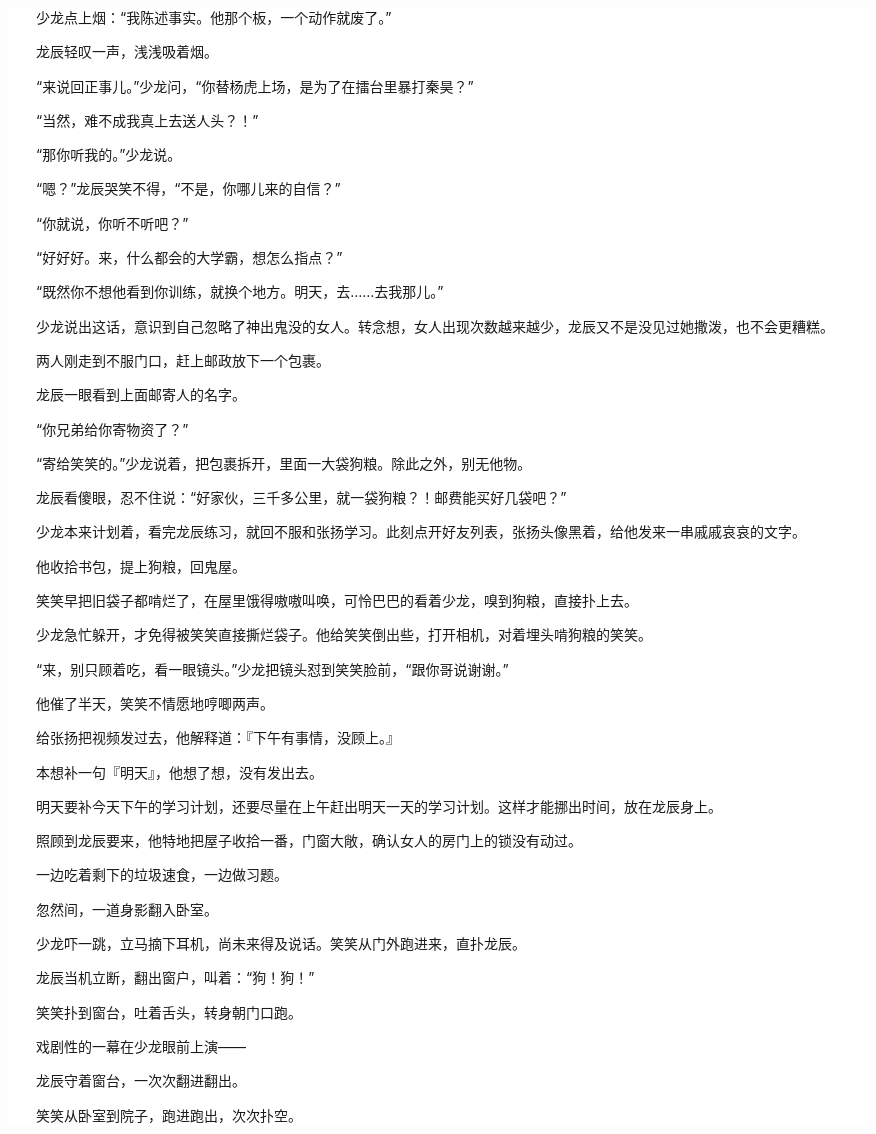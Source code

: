 　　少龙点上烟：“我陈述事实。他那个板，一个动作就废了。”

　　龙辰轻叹一声，浅浅吸着烟。

　　“来说回正事儿。”少龙问，“你替杨虎上场，是为了在擂台里暴打秦昊？”

　　“当然，难不成我真上去送人头？！”

　　“那你听我的。”少龙说。

　　“嗯？”龙辰哭笑不得，“不是，你哪儿来的自信？”

　　“你就说，你听不听吧？”

　　“好好好。来，什么都会的大学霸，想怎么指点？”

　　“既然你不想他看到你训练，就换个地方。明天，去……去我那儿。”

　　少龙说出这话，意识到自己忽略了神出鬼没的女人。转念想，女人出现次数越来越少，龙辰又不是没见过她撒泼，也不会更糟糕。

　　两人刚走到不服门口，赶上邮政放下一个包裹。

　　龙辰一眼看到上面邮寄人的名字。

　　“你兄弟给你寄物资了？”

　　“寄给笑笑的。”少龙说着，把包裹拆开，里面一大袋狗粮。除此之外，别无他物。

　　龙辰看傻眼，忍不住说：“好家伙，三千多公里，就一袋狗粮？！邮费能买好几袋吧？”

　　少龙本来计划着，看完龙辰练习，就回不服和张扬学习。此刻点开好友列表，张扬头像黑着，给他发来一串戚戚哀哀的文字。

　　他收拾书包，提上狗粮，回鬼屋。

　　笑笑早把旧袋子都啃烂了，在屋里饿得嗷嗷叫唤，可怜巴巴的看着少龙，嗅到狗粮，直接扑上去。

　　少龙急忙躲开，才免得被笑笑直接撕烂袋子。他给笑笑倒出些，打开相机，对着埋头啃狗粮的笑笑。

　　“来，别只顾着吃，看一眼镜头。”少龙把镜头怼到笑笑脸前，“跟你哥说谢谢。”

　　他催了半天，笑笑不情愿地哼唧两声。

　　给张扬把视频发过去，他解释道：『下午有事情，没顾上。』

　　本想补一句『明天』，他想了想，没有发出去。

　　明天要补今天下午的学习计划，还要尽量在上午赶出明天一天的学习计划。这样才能挪出时间，放在龙辰身上。

　　照顾到龙辰要来，他特地把屋子收拾一番，门窗大敞，确认女人的房门上的锁没有动过。

　　一边吃着剩下的垃圾速食，一边做习题。

　　忽然间，一道身影翻入卧室。

　　少龙吓一跳，立马摘下耳机，尚未来得及说话。笑笑从门外跑进来，直扑龙辰。

　　龙辰当机立断，翻出窗户，叫着：“狗！狗！”

　　笑笑扑到窗台，吐着舌头，转身朝门口跑。

　　戏剧性的一幕在少龙眼前上演——

　　龙辰守着窗台，一次次翻进翻出。

　　笑笑从卧室到院子，跑进跑出，次次扑空。
